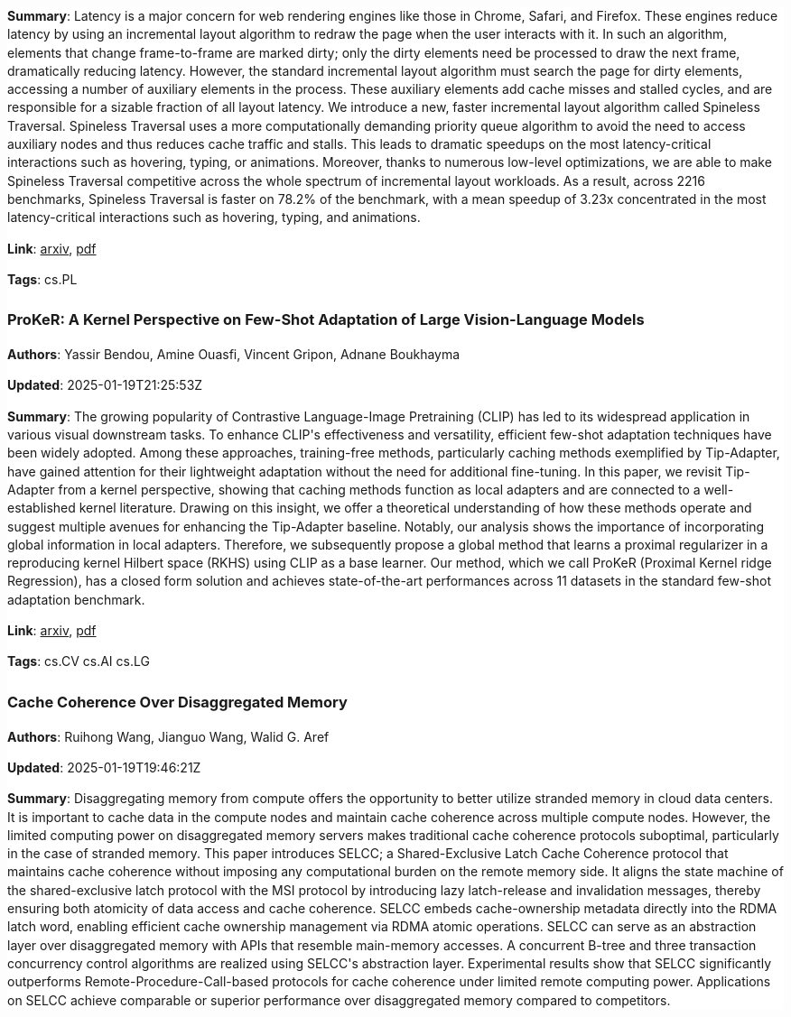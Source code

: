 **Summary**: Latency is a major concern for web rendering engines like those in Chrome, Safari, and Firefox. These engines reduce latency by using an incremental layout algorithm to redraw the page when the user interacts with it. In such an algorithm, elements that change frame-to-frame are marked dirty; only the dirty elements need be processed to draw the next frame, dramatically reducing latency. However, the standard incremental layout algorithm must search the page for dirty elements, accessing a number of auxiliary elements in the process. These auxiliary elements add cache misses and stalled cycles, and are responsible for a sizable fraction of all layout latency. We introduce a new, faster incremental layout algorithm called Spineless Traversal. Spineless Traversal uses a more computationally demanding priority queue algorithm to avoid the need to access auxiliary nodes and thus reduces cache traffic and stalls. This leads to dramatic speedups on the most latency-critical interactions such as hovering, typing, or animations. Moreover, thanks to numerous low-level optimizations, we are able to make Spineless Traversal competitive across the whole spectrum of incremental layout workloads. As a result, across 2216 benchmarks, Spineless Traversal is faster on 78.2% of the benchmark, with a mean speedup of 3.23x concentrated in the most latency-critical interactions such as hovering, typing, and animations.

**Link**: [arxiv](http://arxiv.org/abs/2411.10659v3),  [pdf](http://arxiv.org/pdf/2411.10659v3)

**Tags**: cs.PL 



### ProKeR: A Kernel Perspective on Few-Shot Adaptation of Large   Vision-Language Models
**Authors**: Yassir Bendou, Amine Ouasfi, Vincent Gripon, Adnane Boukhayma

**Updated**: 2025-01-19T21:25:53Z

**Summary**: The growing popularity of Contrastive Language-Image Pretraining (CLIP) has led to its widespread application in various visual downstream tasks. To enhance CLIP's effectiveness and versatility, efficient few-shot adaptation techniques have been widely adopted. Among these approaches, training-free methods, particularly caching methods exemplified by Tip-Adapter, have gained attention for their lightweight adaptation without the need for additional fine-tuning. In this paper, we revisit Tip-Adapter from a kernel perspective, showing that caching methods function as local adapters and are connected to a well-established kernel literature. Drawing on this insight, we offer a theoretical understanding of how these methods operate and suggest multiple avenues for enhancing the Tip-Adapter baseline. Notably, our analysis shows the importance of incorporating global information in local adapters. Therefore, we subsequently propose a global method that learns a proximal regularizer in a reproducing kernel Hilbert space (RKHS) using CLIP as a base learner. Our method, which we call ProKeR (Proximal Kernel ridge Regression), has a closed form solution and achieves state-of-the-art performances across 11 datasets in the standard few-shot adaptation benchmark.

**Link**: [arxiv](http://arxiv.org/abs/2501.11175v1),  [pdf](http://arxiv.org/pdf/2501.11175v1)

**Tags**: cs.CV cs.AI cs.LG 



### Cache Coherence Over Disaggregated Memory
**Authors**: Ruihong Wang, Jianguo Wang, Walid G. Aref

**Updated**: 2025-01-19T19:46:21Z

**Summary**: Disaggregating memory from compute offers the opportunity to better utilize stranded memory in cloud data centers. It is important to cache data in the compute nodes and maintain cache coherence across multiple compute nodes. However, the limited computing power on disaggregated memory servers makes traditional cache coherence protocols suboptimal, particularly in the case of stranded memory. This paper introduces SELCC; a Shared-Exclusive Latch Cache Coherence protocol that maintains cache coherence without imposing any computational burden on the remote memory side. It aligns the state machine of the shared-exclusive latch protocol with the MSI protocol by introducing lazy latch-release and invalidation messages, thereby ensuring both atomicity of data access and cache coherence. SELCC embeds cache-ownership metadata directly into the RDMA latch word, enabling efficient cache ownership management via RDMA atomic operations. SELCC can serve as an abstraction layer over disaggregated memory with APIs that resemble main-memory accesses. A concurrent B-tree and three transaction concurrency control algorithms are realized using SELCC's abstraction layer. Experimental results show that SELCC significantly outperforms Remote-Procedure-Call-based protocols for cache coherence under limited remote computing power. Applications on SELCC achieve comparable or superior performance over disaggregated memory compared to competitors.
